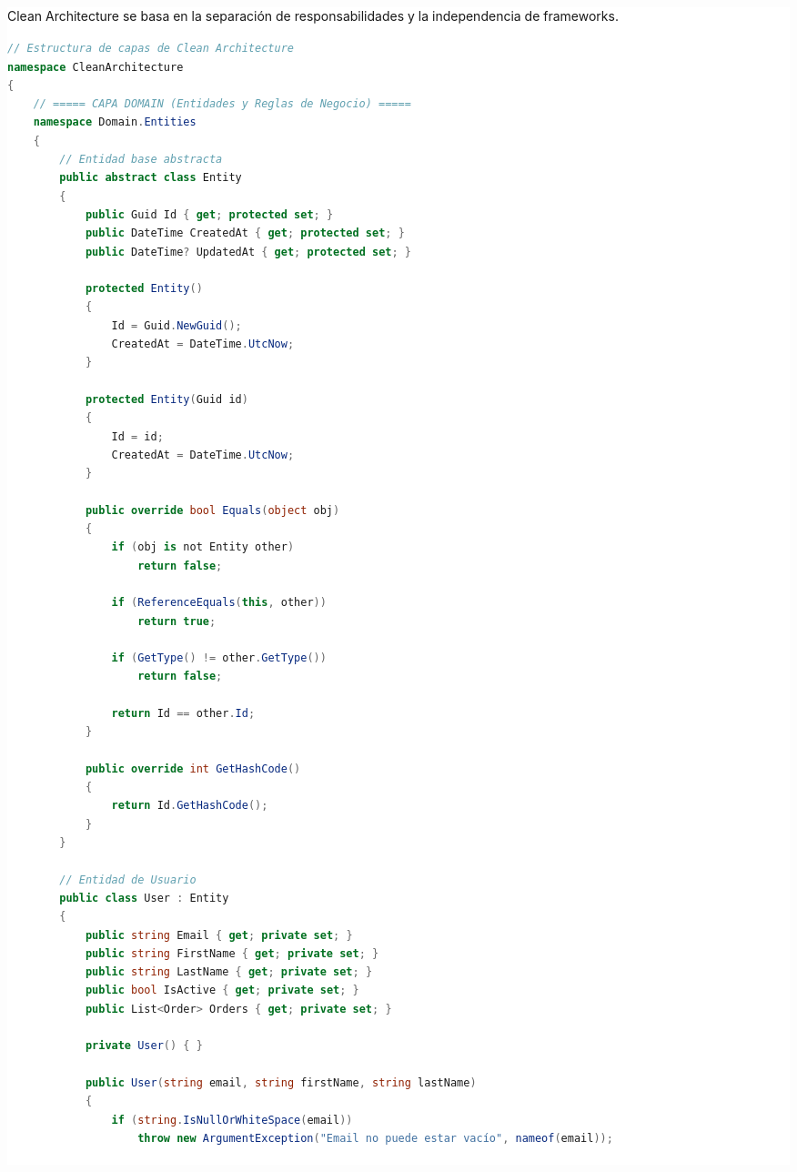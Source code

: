 Clean Architecture se basa en la separación de responsabilidades y la independencia de frameworks.

```csharp
// Estructura de capas de Clean Architecture
namespace CleanArchitecture
{
    // ===== CAPA DOMAIN (Entidades y Reglas de Negocio) =====
    namespace Domain.Entities
    {
        // Entidad base abstracta
        public abstract class Entity
        {
            public Guid Id { get; protected set; }
            public DateTime CreatedAt { get; protected set; }
            public DateTime? UpdatedAt { get; protected set; }
            
            protected Entity()
            {
                Id = Guid.NewGuid();
                CreatedAt = DateTime.UtcNow;
            }
            
            protected Entity(Guid id)
            {
                Id = id;
                CreatedAt = DateTime.UtcNow;
            }
            
            public override bool Equals(object obj)
            {
                if (obj is not Entity other)
                    return false;
                
                if (ReferenceEquals(this, other))
                    return true;
                
                if (GetType() != other.GetType())
                    return false;
                
                return Id == other.Id;
            }
            
            public override int GetHashCode()
            {
                return Id.GetHashCode();
            }
        }
        
        // Entidad de Usuario
        public class User : Entity
        {
            public string Email { get; private set; }
            public string FirstName { get; private set; }
            public string LastName { get; private set; }
            public bool IsActive { get; private set; }
            public List<Order> Orders { get; private set; }
            
            private User() { }
            
            public User(string email, string firstName, string lastName)
            {
                if (string.IsNullOrWhiteSpace(email))
                    throw new ArgumentException("Email no puede estar vacío", nameof(email));
                
```